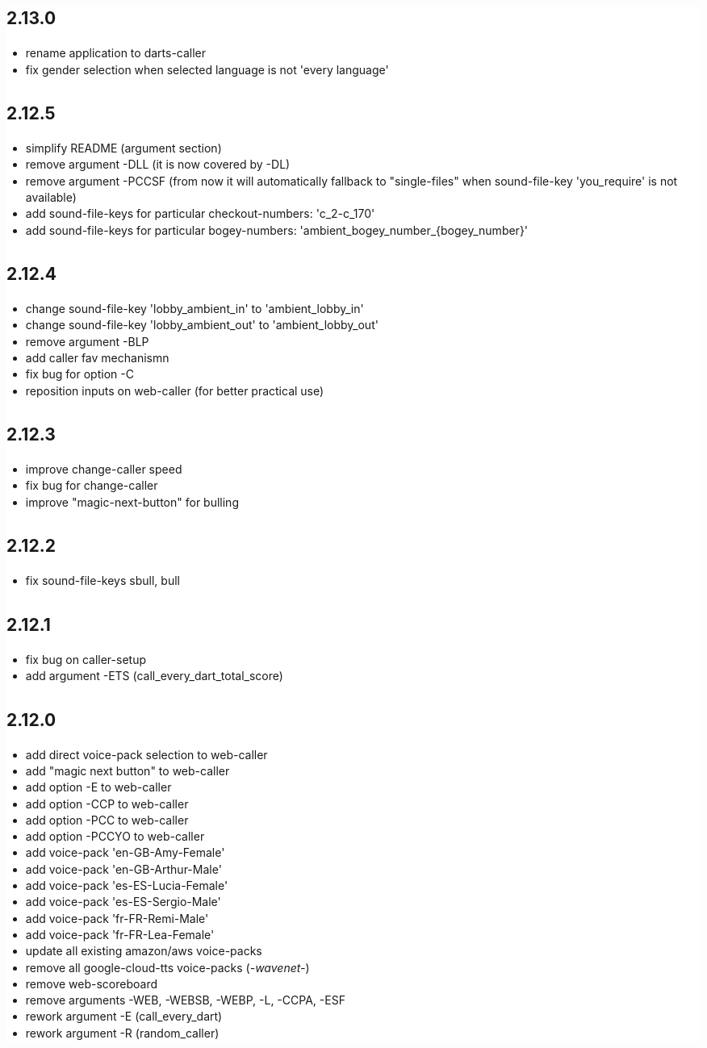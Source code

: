 
## 2.13.0

- rename application to darts-caller
- fix gender selection when selected language is not 'every language'


## 2.12.5

- simplify README (argument section)
- remove argument -DLL (it is now covered by -DL)
- remove argument -PCCSF (from now it will automatically fallback to "single-files" when sound-file-key 'you_require' is not available)
- add sound-file-keys for particular checkout-numbers: 'c_2-c_170'
- add sound-file-keys for particular bogey-numbers: 'ambient_bogey_number_{bogey_number}'


## 2.12.4

- change sound-file-key 'lobby_ambient_in' to 'ambient_lobby_in'
- change sound-file-key 'lobby_ambient_out' to 'ambient_lobby_out'
- remove argument -BLP
- add caller fav mechanismn
- fix bug for option -C
- reposition inputs on web-caller (for better practical use)


## 2.12.3

- improve change-caller speed
- fix bug for change-caller
- improve "magic-next-button" for bulling


## 2.12.2

- fix sound-file-keys sbull, bull


## 2.12.1

- fix bug on caller-setup
- add argument -ETS (call_every_dart_total_score)


## 2.12.0

- add direct voice-pack selection to web-caller
- add "magic next button" to web-caller
- add option -E to web-caller
- add option -CCP to web-caller
- add option -PCC to web-caller
- add option -PCCYO to web-caller
- add voice-pack 'en-GB-Amy-Female'
- add voice-pack 'en-GB-Arthur-Male'
- add voice-pack 'es-ES-Lucia-Female'
- add voice-pack 'es-ES-Sergio-Male'
- add voice-pack 'fr-FR-Remi-Male'
- add voice-pack 'fr-FR-Lea-Female'
- update all existing amazon/aws voice-packs
- remove all google-cloud-tts voice-packs (*-wavenet-*)
- remove web-scoreboard
- remove arguments -WEB, -WEBSB, -WEBP, -L, -CCPA, -ESF
- rework argument -E (call_every_dart)
- rework argument -R (random_caller)